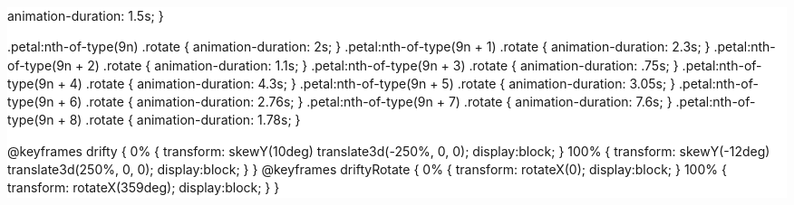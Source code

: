   animation-duration: 1.5s;
}
  
.petal:nth-of-type(9n) .rotate {
  animation-duration: 2s;
}
.petal:nth-of-type(9n + 1) .rotate {
  animation-duration: 2.3s;
}
.petal:nth-of-type(9n + 2) .rotate {
  animation-duration: 1.1s;
}
.petal:nth-of-type(9n + 3) .rotate {
  animation-duration: .75s;
}
.petal:nth-of-type(9n + 4) .rotate {
  animation-duration: 4.3s;
}
.petal:nth-of-type(9n + 5) .rotate {
  animation-duration: 3.05s;
}
.petal:nth-of-type(9n + 6) .rotate {
  animation-duration: 2.76s;
}
.petal:nth-of-type(9n + 7) .rotate {
  animation-duration: 7.6s;
}
.petal:nth-of-type(9n + 8) .rotate {
  animation-duration: 1.78s;
}

@keyframes drifty {
  0% {
    transform: skewY(10deg) translate3d(-250%, 0, 0);
    display:block;
  }
  100% {
    transform: skewY(-12deg) translate3d(250%, 0, 0);
    display:block;
  }
}
@keyframes driftyRotate {
  0% {
    transform: rotateX(0);
    display:block;
  }
  100% {
    transform: rotateX(359deg);
    display:block;
  }
}
</style>
<body>
<div id="petals-container">
  <div class="petal"></div>
  <div class="petal"></div>
  <div class="petal"></div>
  <div class="petal"></div>
  <div class="petal"></div>
  <div class="petal"></div>
  <div class="petal"></div>
  <div class="petal"></div>
  <div class="petal"></div>
  <div class="petal"></div>
